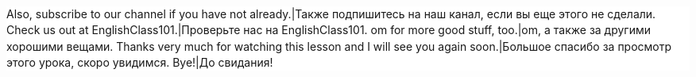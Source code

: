 Also, subscribe to our channel if you have not already.|Также подпишитесь на наш канал, если вы еще этого не сделали.
Check us out at EnglishClass101.|Проверьте нас на EnglishClass101.
om for more good stuff, too.|om, а также за другими хорошими вещами.
Thanks very much for watching this lesson and I will see you again soon.|Большое спасибо за просмотр этого урока, скоро увидимся.
Bye!|До свидания!
